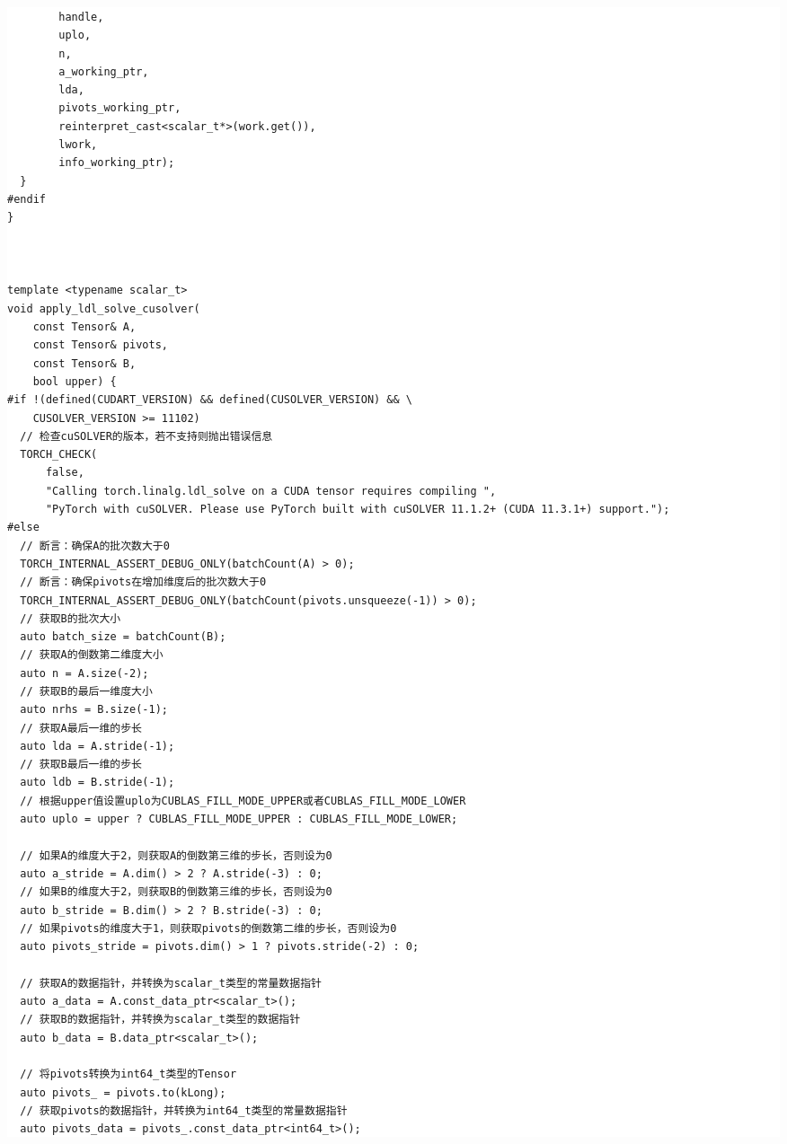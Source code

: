 ```
        handle,
        uplo,
        n,
        a_working_ptr,
        lda,
        pivots_working_ptr,
        reinterpret_cast<scalar_t*>(work.get()),
        lwork,
        info_working_ptr);
  }
#endif
}



template <typename scalar_t>
void apply_ldl_solve_cusolver(
    const Tensor& A,
    const Tensor& pivots,
    const Tensor& B,
    bool upper) {
#if !(defined(CUDART_VERSION) && defined(CUSOLVER_VERSION) && \
    CUSOLVER_VERSION >= 11102)
  // 检查cuSOLVER的版本，若不支持则抛出错误信息
  TORCH_CHECK(
      false,
      "Calling torch.linalg.ldl_solve on a CUDA tensor requires compiling ",
      "PyTorch with cuSOLVER. Please use PyTorch built with cuSOLVER 11.1.2+ (CUDA 11.3.1+) support.");
#else
  // 断言：确保A的批次数大于0
  TORCH_INTERNAL_ASSERT_DEBUG_ONLY(batchCount(A) > 0);
  // 断言：确保pivots在增加维度后的批次数大于0
  TORCH_INTERNAL_ASSERT_DEBUG_ONLY(batchCount(pivots.unsqueeze(-1)) > 0);
  // 获取B的批次大小
  auto batch_size = batchCount(B);
  // 获取A的倒数第二维度大小
  auto n = A.size(-2);
  // 获取B的最后一维度大小
  auto nrhs = B.size(-1);
  // 获取A最后一维的步长
  auto lda = A.stride(-1);
  // 获取B最后一维的步长
  auto ldb = B.stride(-1);
  // 根据upper值设置uplo为CUBLAS_FILL_MODE_UPPER或者CUBLAS_FILL_MODE_LOWER
  auto uplo = upper ? CUBLAS_FILL_MODE_UPPER : CUBLAS_FILL_MODE_LOWER;

  // 如果A的维度大于2，则获取A的倒数第三维的步长，否则设为0
  auto a_stride = A.dim() > 2 ? A.stride(-3) : 0;
  // 如果B的维度大于2，则获取B的倒数第三维的步长，否则设为0
  auto b_stride = B.dim() > 2 ? B.stride(-3) : 0;
  // 如果pivots的维度大于1，则获取pivots的倒数第二维的步长，否则设为0
  auto pivots_stride = pivots.dim() > 1 ? pivots.stride(-2) : 0;

  // 获取A的数据指针，并转换为scalar_t类型的常量数据指针
  auto a_data = A.const_data_ptr<scalar_t>();
  // 获取B的数据指针，并转换为scalar_t类型的数据指针
  auto b_data = B.data_ptr<scalar_t>();

  // 将pivots转换为int64_t类型的Tensor
  auto pivots_ = pivots.to(kLong);
  // 获取pivots的数据指针，并转换为int64_t类型的常量数据指针
  auto pivots_data = pivots_.const_data_ptr<int64_t>();
```